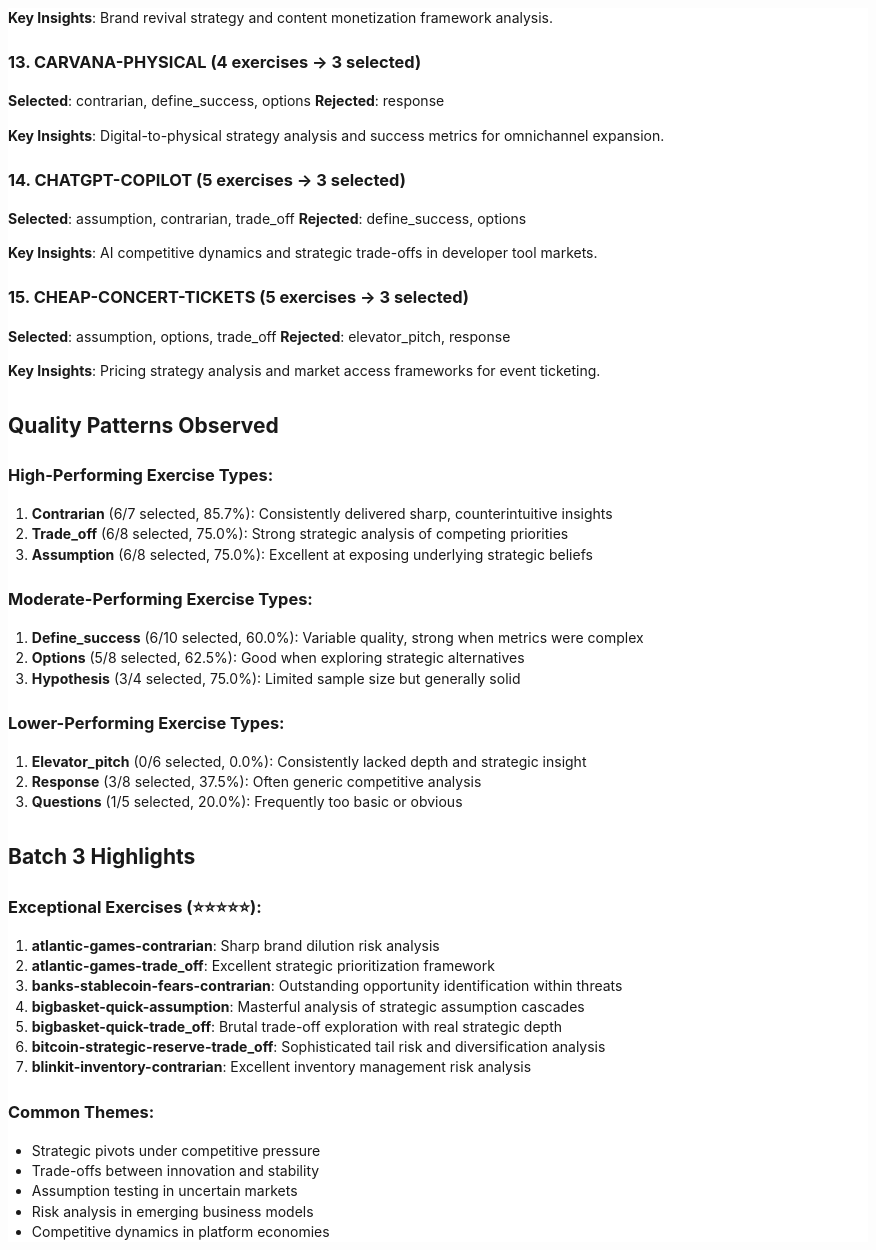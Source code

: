 **Key Insights**: Brand revival strategy and content monetization framework analysis.

### 13. CARVANA-PHYSICAL (4 exercises → 3 selected)
**Selected**: contrarian, define_success, options
**Rejected**: response

**Key Insights**: Digital-to-physical strategy analysis and success metrics for omnichannel expansion.

### 14. CHATGPT-COPILOT (5 exercises → 3 selected)
**Selected**: assumption, contrarian, trade_off
**Rejected**: define_success, options

**Key Insights**: AI competitive dynamics and strategic trade-offs in developer tool markets.

### 15. CHEAP-CONCERT-TICKETS (5 exercises → 3 selected)
**Selected**: assumption, options, trade_off
**Rejected**: elevator_pitch, response

**Key Insights**: Pricing strategy analysis and market access frameworks for event ticketing.

## Quality Patterns Observed

### High-Performing Exercise Types:
1. **Contrarian** (6/7 selected, 85.7%): Consistently delivered sharp, counterintuitive insights
2. **Trade_off** (6/8 selected, 75.0%): Strong strategic analysis of competing priorities
3. **Assumption** (6/8 selected, 75.0%): Excellent at exposing underlying strategic beliefs

### Moderate-Performing Exercise Types:
1. **Define_success** (6/10 selected, 60.0%): Variable quality, strong when metrics were complex
2. **Options** (5/8 selected, 62.5%): Good when exploring strategic alternatives
3. **Hypothesis** (3/4 selected, 75.0%): Limited sample size but generally solid

### Lower-Performing Exercise Types:
1. **Elevator_pitch** (0/6 selected, 0.0%): Consistently lacked depth and strategic insight
2. **Response** (3/8 selected, 37.5%): Often generic competitive analysis
3. **Questions** (1/5 selected, 20.0%): Frequently too basic or obvious

## Batch 3 Highlights

### Exceptional Exercises (⭐⭐⭐⭐⭐):
1. **atlantic-games-contrarian**: Sharp brand dilution risk analysis
2. **atlantic-games-trade_off**: Excellent strategic prioritization framework
3. **banks-stablecoin-fears-contrarian**: Outstanding opportunity identification within threats
4. **bigbasket-quick-assumption**: Masterful analysis of strategic assumption cascades
5. **bigbasket-quick-trade_off**: Brutal trade-off exploration with real strategic depth
6. **bitcoin-strategic-reserve-trade_off**: Sophisticated tail risk and diversification analysis
7. **blinkit-inventory-contrarian**: Excellent inventory management risk analysis

### Common Themes:
- Strategic pivots under competitive pressure
- Trade-offs between innovation and stability
- Assumption testing in uncertain markets
- Risk analysis in emerging business models
- Competitive dynamics in platform economies

